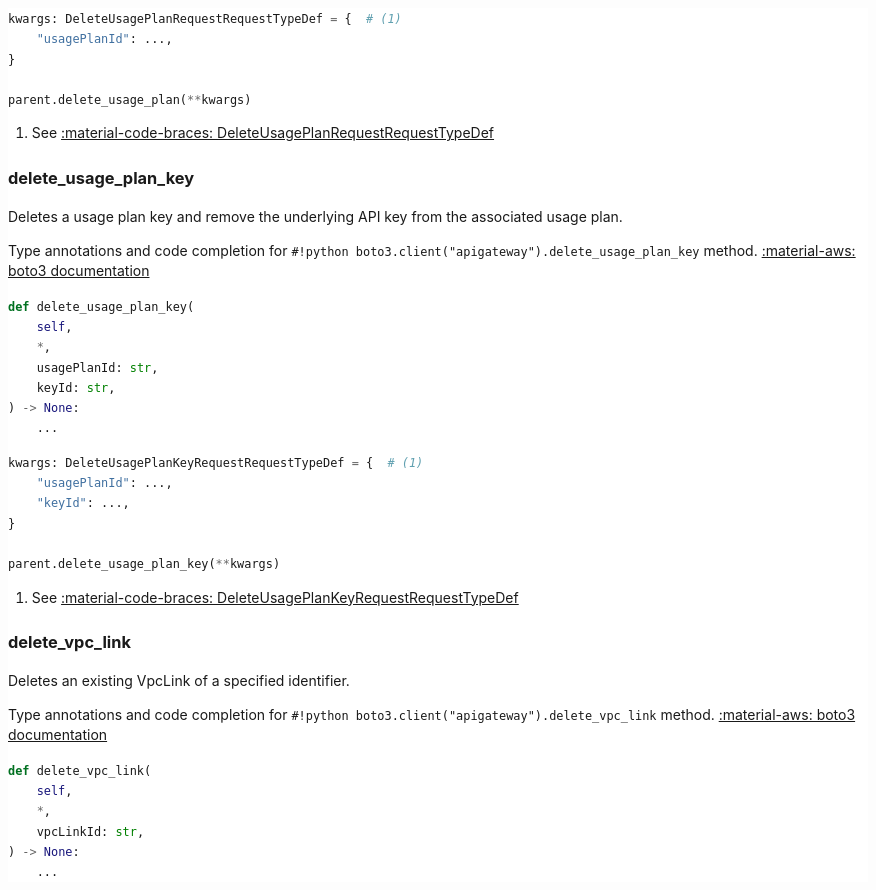 

```python title="Usage example with kwargs"
kwargs: DeleteUsagePlanRequestRequestTypeDef = {  # (1)
    "usagePlanId": ...,
}

parent.delete_usage_plan(**kwargs)
```

1. See [:material-code-braces: DeleteUsagePlanRequestRequestTypeDef](./type_defs.md#deleteusageplanrequestrequesttypedef) 

### delete\_usage\_plan\_key

Deletes a usage plan key and remove the underlying API key from the associated
usage plan.

Type annotations and code completion for `#!python boto3.client("apigateway").delete_usage_plan_key` method.
[:material-aws: boto3 documentation](https://boto3.amazonaws.com/v1/documentation/api/latest/reference/services/apigateway.html#APIGateway.Client.delete_usage_plan_key)

```python title="Method definition"
def delete_usage_plan_key(
    self,
    *,
    usagePlanId: str,
    keyId: str,
) -> None:
    ...
```



```python title="Usage example with kwargs"
kwargs: DeleteUsagePlanKeyRequestRequestTypeDef = {  # (1)
    "usagePlanId": ...,
    "keyId": ...,
}

parent.delete_usage_plan_key(**kwargs)
```

1. See [:material-code-braces: DeleteUsagePlanKeyRequestRequestTypeDef](./type_defs.md#deleteusageplankeyrequestrequesttypedef) 

### delete\_vpc\_link

Deletes an existing  VpcLink of a specified identifier.

Type annotations and code completion for `#!python boto3.client("apigateway").delete_vpc_link` method.
[:material-aws: boto3 documentation](https://boto3.amazonaws.com/v1/documentation/api/latest/reference/services/apigateway.html#APIGateway.Client.delete_vpc_link)

```python title="Method definition"
def delete_vpc_link(
    self,
    *,
    vpcLinkId: str,
) -> None:
    ...
```
